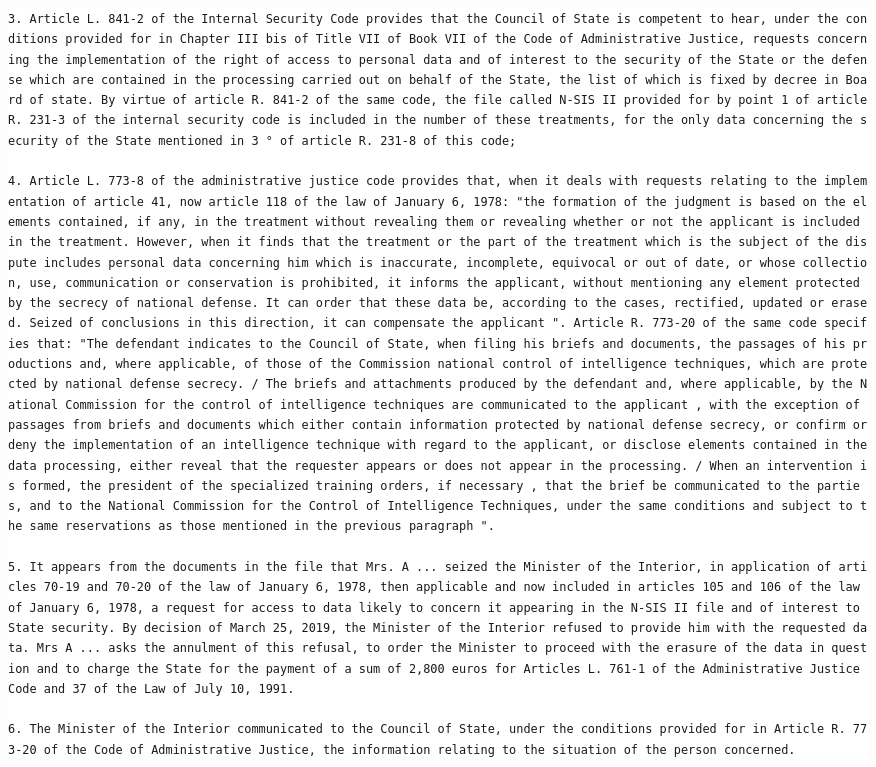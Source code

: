 ```
3. Article L. 841-2 of the Internal Security Code provides that the Council of State is competent to hear, under the conditions provided for in Chapter III bis of Title VII of Book VII of the Code of Administrative Justice, requests concerning the implementation of the right of access to personal data and of interest to the security of the State or the defense which are contained in the processing carried out on behalf of the State, the list of which is fixed by decree in Board of state. By virtue of article R. 841-2 of the same code, the file called N-SIS II provided for by point 1 of article R. 231-3 of the internal security code is included in the number of these treatments, for the only data concerning the security of the State mentioned in 3 ° of article R. 231-8 of this code;

4. Article L. 773-8 of the administrative justice code provides that, when it deals with requests relating to the implementation of article 41, now article 118 of the law of January 6, 1978: "the formation of the judgment is based on the elements contained, if any, in the treatment without revealing them or revealing whether or not the applicant is included in the treatment. However, when it finds that the treatment or the part of the treatment which is the subject of the dispute includes personal data concerning him which is inaccurate, incomplete, equivocal or out of date, or whose collection, use, communication or conservation is prohibited, it informs the applicant, without mentioning any element protected by the secrecy of national defense. It can order that these data be, according to the cases, rectified, updated or erased. Seized of conclusions in this direction, it can compensate the applicant ". Article R. 773-20 of the same code specifies that: "The defendant indicates to the Council of State, when filing his briefs and documents, the passages of his productions and, where applicable, of those of the Commission national control of intelligence techniques, which are protected by national defense secrecy. / The briefs and attachments produced by the defendant and, where applicable, by the National Commission for the control of intelligence techniques are communicated to the applicant , with the exception of passages from briefs and documents which either contain information protected by national defense secrecy, or confirm or deny the implementation of an intelligence technique with regard to the applicant, or disclose elements contained in the data processing, either reveal that the requester appears or does not appear in the processing. / When an intervention is formed, the president of the specialized training orders, if necessary , that the brief be communicated to the parties, and to the National Commission for the Control of Intelligence Techniques, under the same conditions and subject to the same reservations as those mentioned in the previous paragraph ".

5. It appears from the documents in the file that Mrs. A ... seized the Minister of the Interior, in application of articles 70-19 and 70-20 of the law of January 6, 1978, then applicable and now included in articles 105 and 106 of the law of January 6, 1978, a request for access to data likely to concern it appearing in the N-SIS II file and of interest to State security. By decision of March 25, 2019, the Minister of the Interior refused to provide him with the requested data. Mrs A ... asks the annulment of this refusal, to order the Minister to proceed with the erasure of the data in question and to charge the State for the payment of a sum of 2,800 euros for Articles L. 761-1 of the Administrative Justice Code and 37 of the Law of July 10, 1991.

6. The Minister of the Interior communicated to the Council of State, under the conditions provided for in Article R. 773-20 of the Code of Administrative Justice, the information relating to the situation of the person concerned.

```